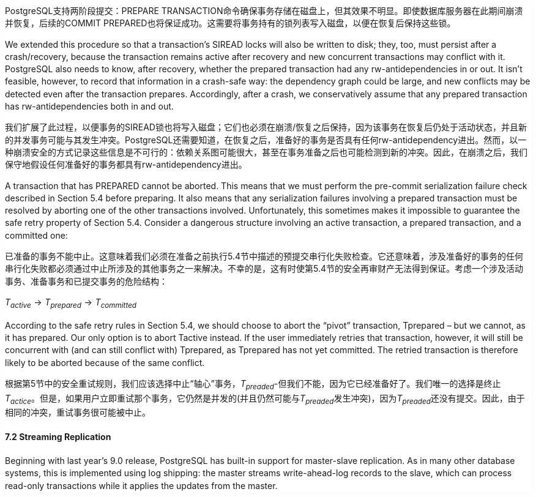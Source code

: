 PostgreSQL支持两阶段提交：PREPARE TRANSACTION命令确保事务存储在磁盘上，但其效果不明显。即使数据库服务器在此期间崩溃并恢复，后续的COMMIT PREPARED也将保证成功。这需要将事务持有的锁列表写入磁盘，以便在恢复后保持这些锁。

We extended this procedure so that a transaction’s SIREAD locks will also be written to disk; they, too, must persist after a crash/recovery, because the transaction remains active after recovery and new concurrent transactions may conflict with it. PostgreSQL also needs to know, after recovery, whether the prepared transaction had any rw-antidependencies in or out. It isn’t feasible, however, to record that information in a crash-safe way: the dependency graph could be large, and new conflicts may be detected even after the transaction prepares. Accordingly, after a crash, we conservatively assume that any prepared transaction has rw-antidependencies both in and out.

我们扩展了此过程，以便事务的SIREAD锁也将写入磁盘；它们也必须在崩溃/恢复之后保持，因为该事务在恢复后仍处于活动状态，并且新的并发事务可能与其发生冲突。PostgreSQL还需要知道，在恢复之后，准备好的事务是否具有任何rw-antidependency进出。然而，以一种崩溃安全的方式记录这些信息是不可行的：依赖关系图可能很大，甚至在事务准备之后也可能检测到新的冲突。因此，在崩溃之后，我们保守地假设任何准备好的事务都具有rw-antidependency进出。

A transaction that has PREPARED cannot be aborted. This means that we must perform the pre-commit serialization failure check described in Section 5.4 before preparing. It also means that any serialization failures involving a prepared transaction must be resolved by aborting one of the other transactions involved. Unfortunately, this sometimes makes it impossible to guarantee the safe retry property of Section 5.4. Consider a dangerous structure involving an active transaction, a prepared transaction, and a committed one: 

已准备的事务不能中止。这意味着我们必须在准备之前执行5.4节中描述的预提交串行化失败检查。它还意味着，涉及准备好的事务的任何串行化失败都必须通过中止所涉及的其他事务之一来解决。不幸的是，这有时使第5.4节的安全再审财产无法得到保证。考虑一个涉及活动事务、准备事务和已提交事务的危险结构：

$T_{active} \longrightarrow T_{prepared} \longrightarrow T_{committed}$ 

According to the safe retry rules in Section 5.4, we should choose to abort the “pivot” transaction, Tprepared – but we cannot, as it has prepared. Our only option is to abort Tactive instead. If the user immediately retries that transaction, however, it will still be concurrent with (and can still conflict with) Tprepared, as Tprepared has not yet committed. The retried transaction is therefore likely to be aborted because of the same conflict.

根据第5节中的安全重试规则，我们应该选择中止“轴心”事务，$T_{preaded}$-但我们不能，因为它已经准备好了。我们唯一的选择是终止 $T_{actice}$。但是，如果用户立即重试那个事务，它仍然是并发的(并且仍然可能与$T_{preaded}$发生冲突)，因为$T_{preaded}$还没有提交。因此，由于相同的冲突，重试事务很可能被中止。

#### 7.2 Streaming Replication
Beginning with last year’s 9.0 release, PostgreSQL has built-in support for master-slave replication. As in many other database systems, this is implemented using log shipping: the master streams write-ahead-log records to the slave, which can process read-only transactions while it applies the updates from the master.

